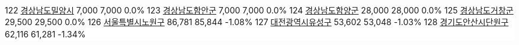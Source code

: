   <tr class="item">
    <td>122</td>
    <td><a href="/apt/경상남도밀양시">경상남도밀양시</a></td>
    <td>7,000</td>
    <td>7,000</td>
    <td>0.0%</td>
  </tr>

  <tr class="item">
    <td>123</td>
    <td><a href="/apt/경상남도함안군">경상남도함안군</a></td>
    <td>7,000</td>
    <td>7,000</td>
    <td>0.0%</td>
  </tr>

  <tr class="item">
    <td>124</td>
    <td><a href="/apt/경상남도함양군">경상남도함양군</a></td>
    <td>28,000</td>
    <td>28,000</td>
    <td>0.0%</td>
  </tr>

  <tr class="item">
    <td>125</td>
    <td><a href="/apt/경상남도거창군">경상남도거창군</a></td>
    <td>29,500</td>
    <td>29,500</td>
    <td>0.0%</td>
  </tr>

  <tr class="item">
    <td>126</td>
    <td><a href="/apt/서울특별시노원구">서울특별시노원구</a></td>
    <td>86,781</td>
    <td>85,844</td>
    <td>-1.08%</td>
  </tr>

  <tr class="item">
    <td>127</td>
    <td><a href="/apt/대전광역시유성구">대전광역시유성구</a></td>
    <td>53,602</td>
    <td>53,048</td>
    <td>-1.03%</td>
  </tr>

  <tr class="item">
    <td>128</td>
    <td><a href="/apt/경기도안산시단원구">경기도안산시단원구</a></td>
    <td>62,116</td>
    <td>61,281</td>
    <td>-1.34%</td>
  </tr>
